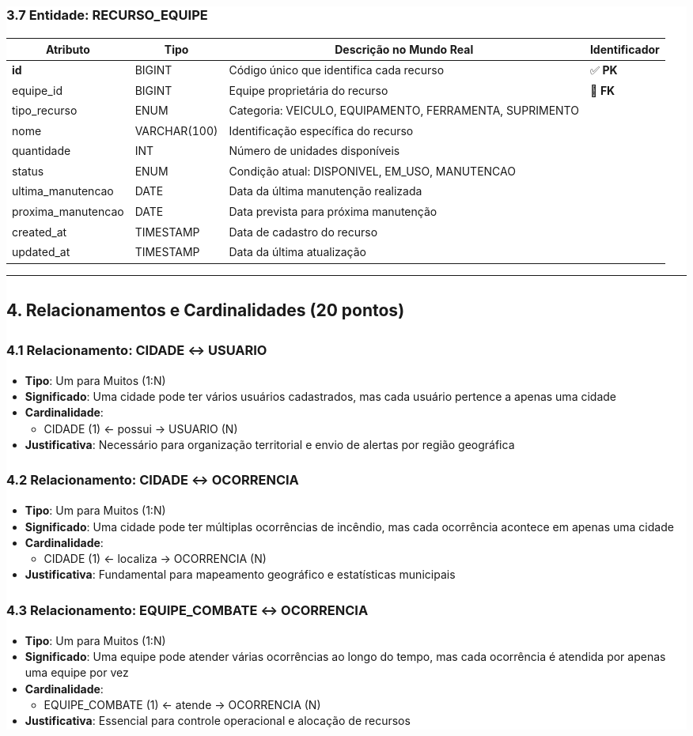 ### 3.7 Entidade: RECURSO_EQUIPE

| Atributo | Tipo | Descrição no Mundo Real | Identificador |
|----------|------|-------------------------|---------------|
| **id** | BIGINT | Código único que identifica cada recurso | ✅ **PK** |
| equipe_id | BIGINT | Equipe proprietária do recurso | 🔗 **FK** |
| tipo_recurso | ENUM | Categoria: VEICULO, EQUIPAMENTO, FERRAMENTA, SUPRIMENTO | |
| nome | VARCHAR(100) | Identificação específica do recurso | |
| quantidade | INT | Número de unidades disponíveis | |
| status | ENUM | Condição atual: DISPONIVEL, EM_USO, MANUTENCAO | |
| ultima_manutencao | DATE | Data da última manutenção realizada | |
| proxima_manutencao | DATE | Data prevista para próxima manutenção | |
| created_at | TIMESTAMP | Data de cadastro do recurso | |
| updated_at | TIMESTAMP | Data da última atualização | |

---

## 4. Relacionamentos e Cardinalidades (20 pontos)

### 4.1 Relacionamento: CIDADE ↔ USUARIO
- **Tipo**: Um para Muitos (1:N)
- **Significado**: Uma cidade pode ter vários usuários cadastrados, mas cada usuário pertence a apenas uma cidade
- **Cardinalidade**: 
  - CIDADE (1) ← possui → USUARIO (N)
- **Justificativa**: Necessário para organização territorial e envio de alertas por região geográfica

### 4.2 Relacionamento: CIDADE ↔ OCORRENCIA
- **Tipo**: Um para Muitos (1:N)
- **Significado**: Uma cidade pode ter múltiplas ocorrências de incêndio, mas cada ocorrência acontece em apenas uma cidade
- **Cardinalidade**: 
  - CIDADE (1) ← localiza → OCORRENCIA (N)
- **Justificativa**: Fundamental para mapeamento geográfico e estatísticas municipais

### 4.3 Relacionamento: EQUIPE_COMBATE ↔ OCORRENCIA
- **Tipo**: Um para Muitos (1:N)
- **Significado**: Uma equipe pode atender várias ocorrências ao longo do tempo, mas cada ocorrência é atendida por apenas uma equipe por vez
- **Cardinalidade**: 
  - EQUIPE_COMBATE (1) ← atende → OCORRENCIA (N)
- **Justificativa**: Essencial para controle operacional e alocação de recursos
